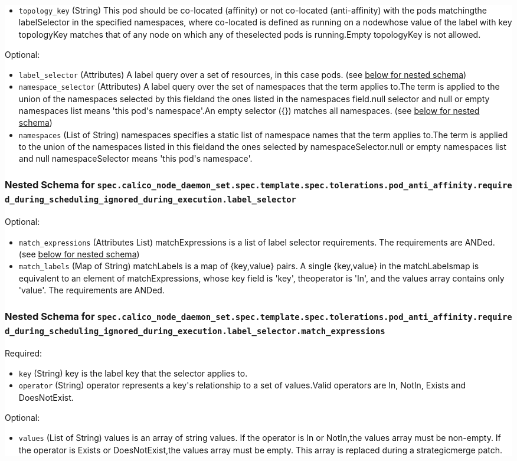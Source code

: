 - `topology_key` (String) This pod should be co-located (affinity) or not co-located (anti-affinity) with the pods matchingthe labelSelector in the specified namespaces, where co-located is defined as running on a nodewhose value of the label with key topologyKey matches that of any node on which any of theselected pods is running.Empty topologyKey is not allowed.

Optional:

- `label_selector` (Attributes) A label query over a set of resources, in this case pods. (see [below for nested schema](#nestedatt--spec--calico_node_daemon_set--spec--template--spec--tolerations--pod_anti_affinity--required_during_scheduling_ignored_during_execution--label_selector))
- `namespace_selector` (Attributes) A label query over the set of namespaces that the term applies to.The term is applied to the union of the namespaces selected by this fieldand the ones listed in the namespaces field.null selector and null or empty namespaces list means 'this pod's namespace'.An empty selector ({}) matches all namespaces. (see [below for nested schema](#nestedatt--spec--calico_node_daemon_set--spec--template--spec--tolerations--pod_anti_affinity--required_during_scheduling_ignored_during_execution--namespace_selector))
- `namespaces` (List of String) namespaces specifies a static list of namespace names that the term applies to.The term is applied to the union of the namespaces listed in this fieldand the ones selected by namespaceSelector.null or empty namespaces list and null namespaceSelector means 'this pod's namespace'.

<a id="nestedatt--spec--calico_node_daemon_set--spec--template--spec--tolerations--pod_anti_affinity--required_during_scheduling_ignored_during_execution--label_selector"></a>
### Nested Schema for `spec.calico_node_daemon_set.spec.template.spec.tolerations.pod_anti_affinity.required_during_scheduling_ignored_during_execution.label_selector`

Optional:

- `match_expressions` (Attributes List) matchExpressions is a list of label selector requirements. The requirements are ANDed. (see [below for nested schema](#nestedatt--spec--calico_node_daemon_set--spec--template--spec--tolerations--pod_anti_affinity--required_during_scheduling_ignored_during_execution--label_selector--match_expressions))
- `match_labels` (Map of String) matchLabels is a map of {key,value} pairs. A single {key,value} in the matchLabelsmap is equivalent to an element of matchExpressions, whose key field is 'key', theoperator is 'In', and the values array contains only 'value'. The requirements are ANDed.

<a id="nestedatt--spec--calico_node_daemon_set--spec--template--spec--tolerations--pod_anti_affinity--required_during_scheduling_ignored_during_execution--label_selector--match_expressions"></a>
### Nested Schema for `spec.calico_node_daemon_set.spec.template.spec.tolerations.pod_anti_affinity.required_during_scheduling_ignored_during_execution.label_selector.match_expressions`

Required:

- `key` (String) key is the label key that the selector applies to.
- `operator` (String) operator represents a key's relationship to a set of values.Valid operators are In, NotIn, Exists and DoesNotExist.

Optional:

- `values` (List of String) values is an array of string values. If the operator is In or NotIn,the values array must be non-empty. If the operator is Exists or DoesNotExist,the values array must be empty. This array is replaced during a strategicmerge patch.
